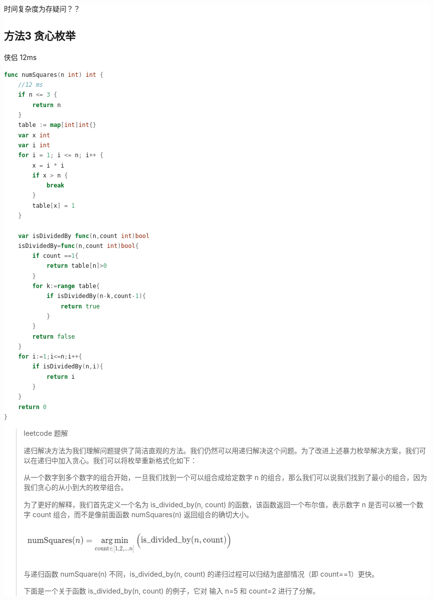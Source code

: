 时间复杂度为存疑问？？



## 方法3 贪心枚举 

侠侣 12ms 

```go
func numSquares(n int) int {
	//12 ms 
	if n <= 3 {
		return n
	}
	table := map[int]int{}
	var x int
	var i int
	for i = 1; i <= n; i++ {
		x = i * i
		if x > n {
			break
		}
		table[x] = 1
	}
	
	var isDividedBy func(n,count int)bool
	isDividedBy=func(n,count int)bool{
		if count ==1{
			return table[n]>0
		}
		for k:=range table{
			if isDividedBy(n-k,count-1){
				return true
			}
		}
		return false
	}
	for i:=1;i<=n;i++{
		if isDividedBy(n,i){
			return i
		}
	}
	return 0
}

```

> leetcode 题解 
>
> 递归解决方法为我们理解问题提供了简洁直观的方法。我们仍然可以用递归解决这个问题。为了改进上述暴力枚举解决方案，我们可以在递归中加入贪心。我们可以将枚举重新格式化如下：
>
> 从一个数字到多个数字的组合开始，一旦我们找到一个可以组合成给定数字 n 的组合，那么我们可以说我们找到了最小的组合，因为我们贪心的从小到大的枚举组合。
>
> 为了更好的解释，我们首先定义一个名为 is_divided_by(n, count) 的函数，该函数返回一个布尔值，表示数字 n 是否可以被一个数字 count 组合，而不是像前面函数 numSquares(n) 返回组合的确切大小。
>
> ![image-20200916221345147](notes.assets/image-20200916221345147.png)
>
> 与递归函数 numSquare(n) 不同，is_divided_by(n, count) 的递归过程可以归结为底部情况（即 count==1）更快。
>
> 下面是一个关于函数 is_divided_by(n, count) 的例子，它对 输入 n=5 和 count=2 进行了分解。